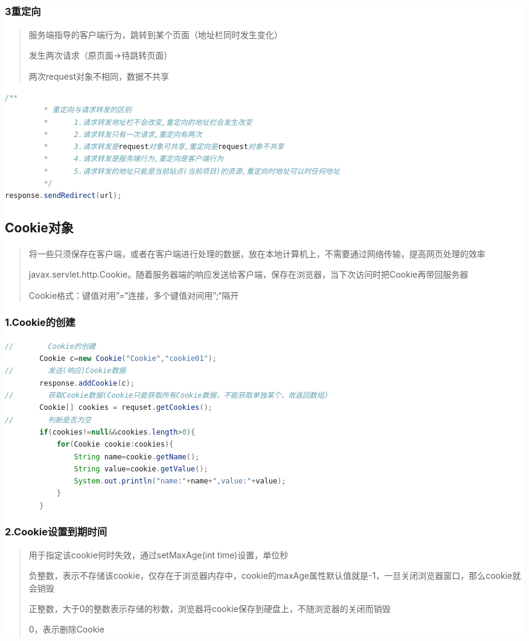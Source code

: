 ### 3重定向

> 服务端指导的客户端行为，跳转到某个页面（地址栏同时发生变化）
>
> 发生两次请求（原页面->待跳转页面）
>
> 两次request对象不相同，数据不共享

```java
/**
         * 重定向与请求转发的区别
         *      1.请求转发地址栏不会改变,重定向的地址栏会发生改变
         *      2.请求转发只有一次请求,重定向有两次
         *      3.请求转发是request对象可共享,重定向是request对象不共享
         *      4.请求转发是服务端行为,重定向是客户端行为
         *      5.请求转发的地址只能是当前站点(当前项目)的资源,重定向时地址可以时任何地址
         */
response.sendRedirect(url);
```

## Cookie对象

> 将一些只须保存在客户端，或者在客户端进行处理的数据，放在本地计算机上，不需要通过网络传输，提高网页处理的效率
>
> javax.servlet.http.Cookie。随着服务器端的响应发送给客户端，保存在浏览器，当下次访问时把Cookie再带回服务器
>
> Cookie格式：键值对用”=“连接，多个键值对间用”;“隔开

### 1.Cookie的创建

```java
//        Cookie的创建
        Cookie c=new Cookie("Cookie","cookie01");
//        发送(响应)Cookie数据
        response.addCookie(c);
//        获取Cookie数据(Cookie只能获取所有Cookie数据，不能获取单独某个，故返回数组)
        Cookie[] cookies = requset.getCookies();
//        判断是否为空
        if(cookies!=null&&cookies.length>0){
            for(Cookie cookie:cookies){
                String name=cookie.getName();
                String value=cookie.getValue();
                System.out.println("name:"+name+",value:"+value);
            }
        }
```

### 2.Cookie设置到期时间

> 用于指定该cookie何时失效，通过setMaxAge(int time)设置，单位秒
>
> 负整数，表示不存储该cookie，仅存在于浏览器内存中，cookie的maxAge属性默认值就是-1，一旦关闭浏览器窗口，那么cookie就会销毁
>
> 正整数，大于0的整数表示存储的秒数，浏览器将cookie保存到硬盘上，不随浏览器的关闭而销毁
>
> 0，表示删除Cookie
